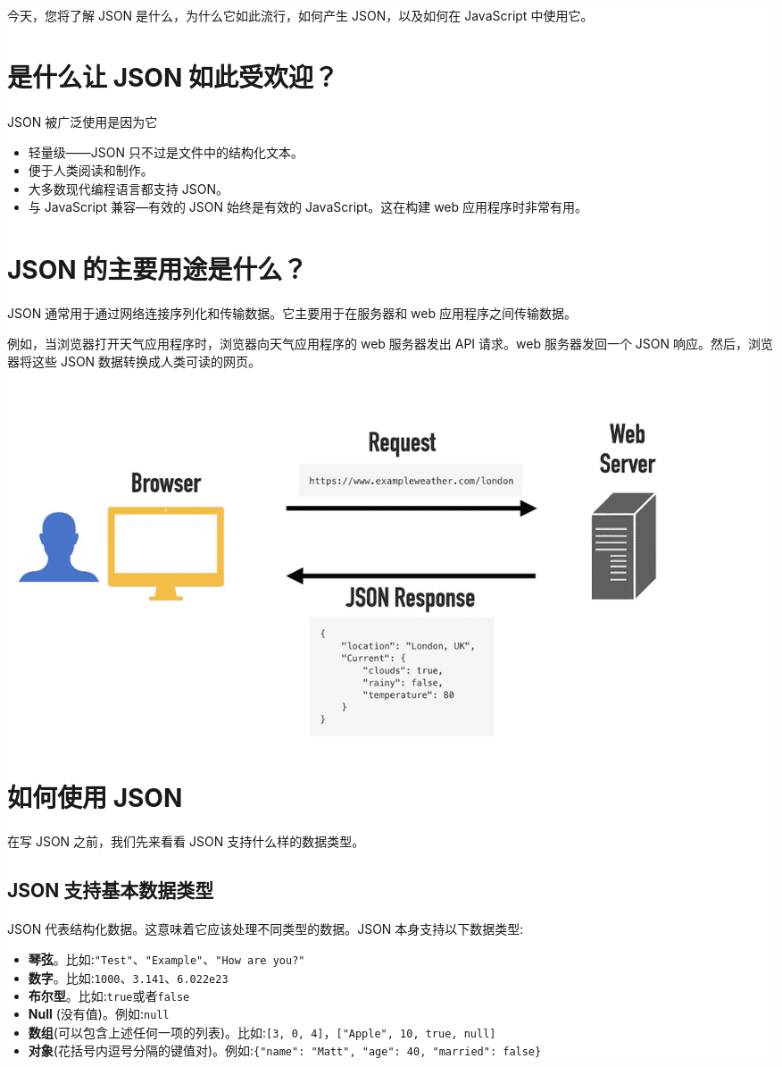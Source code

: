 今天，您将了解 JSON 是什么，为什么它如此流行，如何产生 JSON，以及如何在 JavaScript 中使用它。

# 是什么让 JSON 如此受欢迎？

JSON 被广泛使用是因为它

*   轻量级——JSON 只不过是文件中的结构化文本。
*   便于人类阅读和制作。
*   大多数现代编程语言都支持 JSON。
*   与 JavaScript 兼容—有效的 JSON 始终是有效的 JavaScript。这在构建 web 应用程序时非常有用。

# JSON 的主要用途是什么？

JSON 通常用于通过网络连接序列化和传输数据。它主要用于在服务器和 web 应用程序之间传输数据。

例如，当浏览器打开天气应用程序时，浏览器向天气应用程序的 web 服务器发出 API 请求。web 服务器发回一个 JSON 响应。然后，浏览器将这些 JSON 数据转换成人类可读的网页。

![](img/a2732f76d42762af4fe3a60d08ed53ce.png)

# 如何使用 JSON

在写 JSON 之前，我们先来看看 JSON 支持什么样的数据类型。

## JSON 支持基本数据类型

JSON 代表结构化数据。这意味着它应该处理不同类型的数据。JSON 本身支持以下数据类型:

*   **琴弦**。比如:`"Test"`、`"Example"`、`"How are you?"`
*   **数字**。比如:`1000`、`3.141`、`6.022e23`
*   **布尔型**。比如:`true`或者`false`
*   **Null** (没有值)。例如:`null`
*   **数组**(可以包含上述任何一项的列表)。比如:`[3, 0, 4]`，`["Apple", 10, true, null]`
*   **对象**(花括号内逗号分隔的键值对)。例如:`{"name": "Matt", "age": 40, "married": false}`
